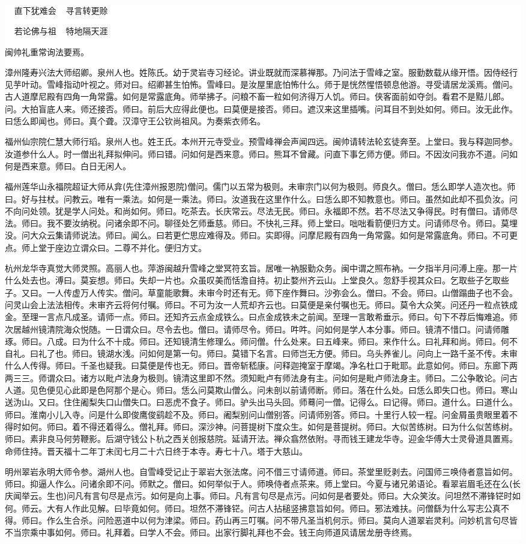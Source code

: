 &nbsp;&nbsp;&nbsp;&nbsp;直下犹难会&nbsp;&nbsp;&nbsp;&nbsp;寻言转更赊

&nbsp;&nbsp;&nbsp;&nbsp;若论佛与祖&nbsp;&nbsp;&nbsp;&nbsp;特地隔天涯

闽帅礼重常询法要焉。

漳州隆寿兴法大师绍卿。泉州人也。姓陈氏。幼于灵岩寺习经论。讲业既就而深慕禅那。乃问法于雪峰之室。服勤数载从缘开悟。因侍经行见芋叶动。雪峰指动叶视之。师对曰。绍卿甚生怕怖。雪峰曰。是汝屋里底怕怖什么。师于是恍然惺悟顿息他游。寻受请居龙溪焉。僧问。古人道摩尼殿有四角一角常露。如何是常露底角。师举拂子。问粮不畜一粒如何济得万人饥。师曰。侠客面前如夺剑。看君不是黠儿郎。问。大拍盲底人来。师还接否。师曰。前后大应得此便也。曰莫便是接否。师曰。遮汉来这里插嘴。问耳目不到处如何。师曰。汝无此作。曰恁么即闻也。师曰。真个聋。汉漳守王公钦尚祖风。为奏紫衣师名。

福州仙宗院仁慧大师行瑫。泉州人也。姓王氏。本州开元寺受业。预雪峰禅会声闻四远。闽帅请转法轮玄徒奔至。上堂曰。我与释迦同参。汝道参什么人。时一僧出礼拜拟伸问。师曰错。问如何是西来意。师曰。熊耳不曾藏。问直下事乞师方便。师曰。不因汝问我亦不道。问如何是西来意。师曰。白日无闲人。

福州莲华山永福院超证大师从弇(先住漳州报恩院)僧问。儒门以五常为极则。未审宗门以何为极则。师良久。僧曰。恁么即学人造次也。师曰。好与拄杖。问教云。唯有一乘法。如何是一乘法。师曰。汝道我在这里作什么。曰恁么即不知教意也。师曰。虽然如此却不孤负汝。问不向问处领。犹是学人问处。和尚如何。师曰。吃茶去。长庆常云。尽法无民。师曰。永福即不然。若不尽法又争得民。时有僧曰。请师尽法。师曰。我不要汝纳税。问诸余即不问。聊径处乞师垂慈。师曰。不快礼三拜。师上堂曰。咄咄看箭便归方丈。问请师尽令。师曰。莫埋没。问大众云集请师说法。师曰。闻么。曰若更伫思应难得及。师曰。实即得。问摩尼殿有四角一角常露。如何是常露底角。师曰。不可更点。师上堂于座边立谓众曰。二尊不并化。便归方丈。

杭州龙华寺真觉大师灵照。高丽人也。萍游闽越升雪峰之堂冥符玄旨。居唯一衲服勤众务。闽中谓之照布衲。一夕指半月问溥上座。那一片什么处去也。溥曰。莫妄想。师曰。失却一片也。众虽叹美而恬澹自持。初止婺州齐云山。上堂良久。忽舒手视其众曰。乞取些子乞取些子。又曰。一人传虚万人传实。僧问。草童能歌舞。未审今时还有无。师下座作舞曰。沙弥会么。僧曰。不会。师曰。山僧蹋曲子也不会。问灵山会上法法相传。未审齐云将何付嘱。师曰。不可为汝一人荒却齐云也。曰莫便是亲付嘱也无。师曰。莫令大众笑。问还丹一粒点铁成金。至理一言点凡成圣。请师一点。师曰。还知齐云点金成铁么。曰点金成铁未之前闻。至理一言敢希垂示。师曰。句下不荐后悔难追。师次居越州镜清院海众悦随。一日谓众曰。尽令去也。僧曰。请师尽令。师曰。吽吽。问如何是学人本分事。师曰。镜清不惜口。问请师雕琢。师曰。八成。曰为什么不十成。师曰。还知镜清生修理么。师问僧。什么处来。曰五峰来。师曰。来作什么。曰礼拜和尚。师曰。何不自礼。曰礼了也。师曰。镜湖水浅。问如何是第一句。师曰。莫错下名言。曰师岂无方便。师曰。乌头养雀儿。问向上一路千圣不传。未审什么人传得。师曰。千圣也疑我。曰莫便是传也无。师曰。晋帝斩嵇康。问释迦掩室于摩竭。净名杜口于毗耶。此意如何。师曰。东廊下两两三三。师谓众曰。诸方以毗卢法身为极则。镜清这里即不然。须知毗卢有师法身有主。问如何是毗卢师法身主。师曰。二公争敢论。问古人道。见色便见心此即是色阿那个是心。师曰。恁么问莫欺山僧么。问未剖以前请师断。师曰。落在什么处。曰恁么即失口也。师曰。寒山送沩山。又曰。住住阇梨失口山僧失口。曰恶虎不食子。师曰。驴头出马头回。师蓦问一僧。记得么。曰记得。师曰。道什么。曰道什么。师曰。淮南小儿入寺。问是什么即俊鹰俊鹞趁不及。师曰。阇梨别问山僧别答。问请师别答。师曰。十里行人较一程。问金屑虽贵眼里着不得时如何。师曰。着不得还着得么。僧礼拜。师曰。深沙神。问菩提树下度众生。如何是菩提树。师曰。大似苦练树。曰为什么似苦练树。师曰。素非良马何劳鞭影。后湖守钱公卜杭之西关创报慈院。延请开法。禅众翕然依附。寻而钱王建龙华寺。迎金华傅大士灵骨道具置焉。命师住持。晋天福十二年丁未闰七月二十六日终于本寺。寿七十八。塔于大慈山。

明州翠岩永明大师令参。湖州人也。自雪峰受记止于翠岩大张法席。问不借三寸请师道。师曰。茶堂里贬剥去。问国师三唤侍者意旨如何。师曰。抑逼人作么。问诸余即不问。师默之。僧曰。如何举似于人。师唤侍者点茶来。师上堂曰。今夏与诸兄弟语论。看翠岩眉毛还在么(长庆闻举云。生也)问凡有言句尽是点污。如何是向上事。师曰。凡有言句尽是点污。问如何是者要处。师曰。大众笑汝。问坦然不滞锋铓时如何。师云。大有人作此见解。曰毕竟如何。师曰。坦然不滞锋铓。问古人拈槌竖拂意旨如何。师曰。邪法难扶。问僧繇为什么写志公真不得。师曰。作么生合杀。问险恶道中以何为津梁。师曰。药山再三叮嘱。问不带凡圣当机何示。师曰。莫向人道翠岩灵利。问妙机言句尽皆不当宗乘中事如何。师曰。礼拜着。曰学人不会。师曰。出家行脚礼拜也不会。钱王向师道风请居龙册寺终焉。